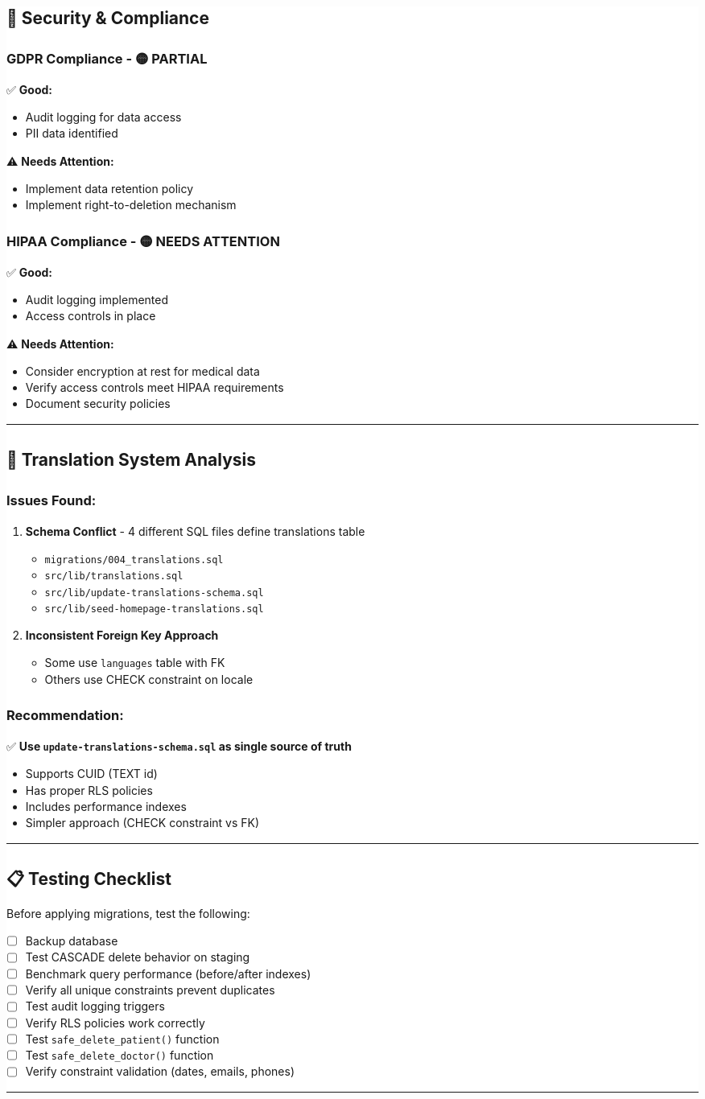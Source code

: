 
## 🔐 Security & Compliance

### GDPR Compliance - 🟡 PARTIAL
✅ **Good:**
- Audit logging for data access
- PII data identified

⚠️ **Needs Attention:**
- Implement data retention policy
- Implement right-to-deletion mechanism

### HIPAA Compliance - 🟡 NEEDS ATTENTION
✅ **Good:**
- Audit logging implemented
- Access controls in place

⚠️ **Needs Attention:**
- Consider encryption at rest for medical data
- Verify access controls meet HIPAA requirements
- Document security policies

---

## 🎯 Translation System Analysis

### Issues Found:
1. **Schema Conflict** - 4 different SQL files define translations table
   - `migrations/004_translations.sql`
   - `src/lib/translations.sql`
   - `src/lib/update-translations-schema.sql`
   - `src/lib/seed-homepage-translations.sql`

2. **Inconsistent Foreign Key Approach**
   - Some use `languages` table with FK
   - Others use CHECK constraint on locale

### Recommendation:
✅ **Use `update-translations-schema.sql` as single source of truth**
- Supports CUID (TEXT id)
- Has proper RLS policies
- Includes performance indexes
- Simpler approach (CHECK constraint vs FK)

---

## 📋 Testing Checklist

Before applying migrations, test the following:

- [ ] Backup database
- [ ] Test CASCADE delete behavior on staging
- [ ] Benchmark query performance (before/after indexes)
- [ ] Verify all unique constraints prevent duplicates
- [ ] Test audit logging triggers
- [ ] Verify RLS policies work correctly
- [ ] Test `safe_delete_patient()` function
- [ ] Test `safe_delete_doctor()` function
- [ ] Verify constraint validation (dates, emails, phones)

---
